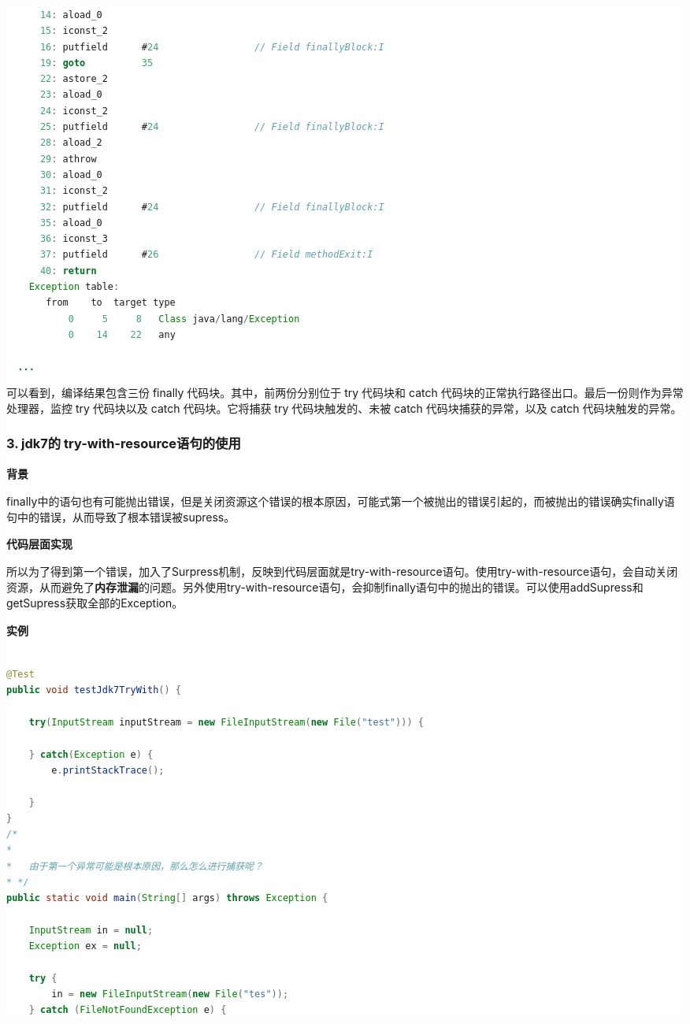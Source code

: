 ```java
      14: aload_0
      15: iconst_2
      16: putfield      #24                 // Field finallyBlock:I
      19: goto          35
      22: astore_2
      23: aload_0
      24: iconst_2
      25: putfield      #24                 // Field finallyBlock:I
      28: aload_2
      29: athrow
      30: aload_0
      31: iconst_2
      32: putfield      #24                 // Field finallyBlock:I
      35: aload_0
      36: iconst_3
      37: putfield      #26                 // Field methodExit:I
      40: return
    Exception table:
       from    to  target type
           0     5     8   Class java/lang/Exception
           0    14    22   any
 
  ...
```

可以看到，编译结果包含三份 finally 代码块。其中，前两份分别位于 try 代码块和 catch 代码块的正常执行路径出口。最后一份则作为异常处理器，监控 try 代码块以及 catch 代码块。它将捕获 try 代码块触发的、未被 catch 代码块捕获的异常，以及 catch 代码块触发的异常。



### 3. jdk7的 try-with-resource语句的使用

**背景**

finally中的语句也有可能抛出错误，但是关闭资源这个错误的根本原因，可能式第一个被抛出的错误引起的，而被抛出的错误确实finally语句中的错误，从而导致了根本错误被supress。

**代码层面实现**

所以为了得到第一个错误，加入了Surpress机制，反映到代码层面就是try-with-resource语句。使用try-with-resource语句，会自动关闭资源，从而避免了**内存泄漏**的问题。另外使用try-with-resource语句，会抑制finally语句中的抛出的错误。可以使用addSupress和getSupress获取全部的Exception。

**实例**

```java

@Test
public void testJdk7TryWith() {

    try(InputStream inputStream = new FileInputStream(new File("test"))) {

    } catch(Exception e) {
        e.printStackTrace();

    }
}
/*
*
*   由于第一个异常可能是根本原因，那么怎么进行捕获呢？
* */
public static void main(String[] args) throws Exception {

    InputStream in = null;
    Exception ex = null;

    try {
        in = new FileInputStream(new File("tes"));
    } catch (FileNotFoundException e) {
```
